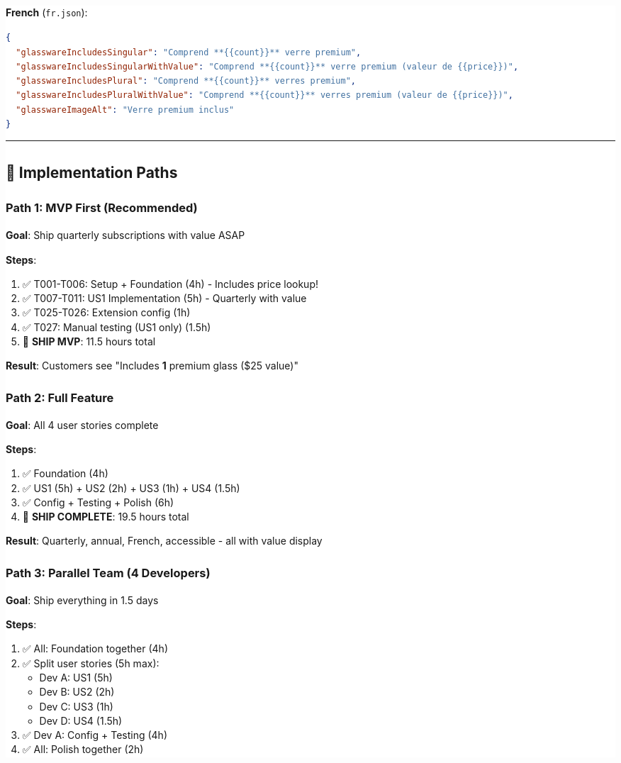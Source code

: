 **French** (`fr.json`):
```json
{
  "glasswareIncludesSingular": "Comprend **{{count}}** verre premium",
  "glasswareIncludesSingularWithValue": "Comprend **{{count}}** verre premium (valeur de {{price}})",
  "glasswareIncludesPlural": "Comprend **{{count}}** verres premium",
  "glasswareIncludesPluralWithValue": "Comprend **{{count}}** verres premium (valeur de {{price}})",
  "glasswareImageAlt": "Verre premium inclus"
}
```

---

## 🚀 Implementation Paths

### Path 1: MVP First (Recommended)

**Goal**: Ship quarterly subscriptions with value ASAP

**Steps**:
1. ✅ T001-T006: Setup + Foundation (4h) - Includes price lookup!
2. ✅ T007-T011: US1 Implementation (5h) - Quarterly with value
3. ✅ T025-T026: Extension config (1h)
4. ✅ T027: Manual testing (US1 only) (1.5h)
5. 🚀 **SHIP MVP**: 11.5 hours total

**Result**: Customers see "Includes **1** premium glass ($25 value)"

### Path 2: Full Feature

**Goal**: All 4 user stories complete

**Steps**:
1. ✅ Foundation (4h)
2. ✅ US1 (5h) + US2 (2h) + US3 (1h) + US4 (1.5h)
3. ✅ Config + Testing + Polish (6h)
4. 🚀 **SHIP COMPLETE**: 19.5 hours total

**Result**: Quarterly, annual, French, accessible - all with value display

### Path 3: Parallel Team (4 Developers)

**Goal**: Ship everything in 1.5 days

**Steps**:
1. ✅ All: Foundation together (4h)
2. ✅ Split user stories (5h max):
   - Dev A: US1 (5h)
   - Dev B: US2 (2h)
   - Dev C: US3 (1h)
   - Dev D: US4 (1.5h)
3. ✅ Dev A: Config + Testing (4h)
4. ✅ All: Polish together (2h)
